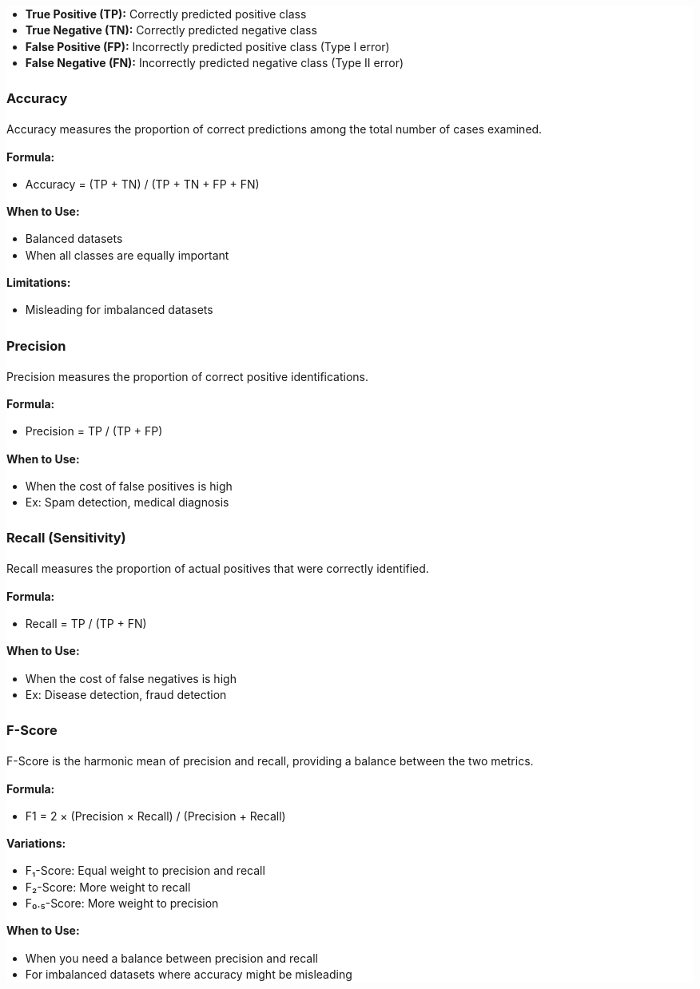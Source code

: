 - **True Positive (TP):** Correctly predicted positive class
- **True Negative (TN):** Correctly predicted negative class
- **False Positive (FP):** Incorrectly predicted positive class (Type I error)
- **False Negative (FN):** Incorrectly predicted negative class (Type II error)

### Accuracy

Accuracy measures the proportion of correct predictions among the total number of cases examined.

**Formula:**
- Accuracy = (TP + TN) / (TP + TN + FP + FN)

**When to Use:**
- Balanced datasets
- When all classes are equally important

**Limitations:**
- Misleading for imbalanced datasets

### Precision

Precision measures the proportion of correct positive identifications.

**Formula:**
- Precision = TP / (TP + FP)

**When to Use:**
- When the cost of false positives is high
- Ex: Spam detection, medical diagnosis

### Recall (Sensitivity)

Recall measures the proportion of actual positives that were correctly identified.

**Formula:**
- Recall = TP / (TP + FN)

**When to Use:**
- When the cost of false negatives is high
- Ex: Disease detection, fraud detection

### F-Score

F-Score is the harmonic mean of precision and recall, providing a balance between the two metrics.

**Formula:**
- F1 = 2 × (Precision × Recall) / (Precision + Recall)

**Variations:**
- F₁-Score: Equal weight to precision and recall
- F₂-Score: More weight to recall
- F₀.₅-Score: More weight to precision

**When to Use:**
- When you need a balance between precision and recall
- For imbalanced datasets where accuracy might be misleading
